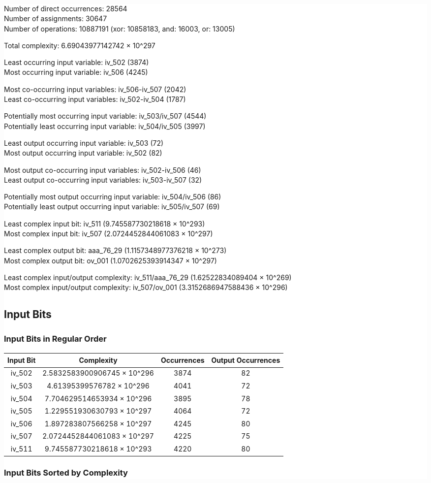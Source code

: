 Number of direct occurrences: 28564  
Number of assignments: 30647  
Number of operations: 10887191
(xor: 10858183,
and: 16003,
or: 13005)

Total complexity: 6.69043977142742 × 10^297

Least occurring input variable: iv_502 (3874)  
Most occurring input variable: iv_506 (4245)

Most co-occurring input variables: iv_506-iv_507 (2042)  
Least co-occurring input variables: iv_502-iv_504 (1787)

Potentially most occurring input variable: iv_503/iv_507 (4544)  
Potentially least occurring input variable: iv_504/iv_505 (3997)

Least output occurring input variable: iv_503 (72)  
Most output occurring input variable: iv_502 (82)

Most output co-occurring input variables: iv_502-iv_506 (46)  
Least output co-occurring input variables: iv_503-iv_507 (32)

Potentially most output occurring input variable: iv_504/iv_506 (86)  
Potentially least output occurring input variable: iv_505/iv_507 (69)

Least complex input bit: iv_511 (9.745587730218618 × 10^293)  
Most complex input bit: iv_507 (2.0724452844061083 × 10^297)

Least complex output bit: aaa_76_29 (1.1157348977376218 × 10^273)  
Most complex output bit: ov_001 (1.0702625393914347 × 10^297)

Least complex input/output complexity: iv_511/aaa_76_29 (1.62522834089404 × 10^269)  
Most complex input/output complexity: iv_507/ov_001 (3.3152686947588436 × 10^296)

## Input Bits

### Input Bits in Regular Order

| Input Bit | Complexity | Occurrences | Output Occurrences |
|:---------:|:----------:|:-----------:|:------------------:|
| iv_502 | 2.5832583900906745 × 10^296 | 3874 | 82 |
| iv_503 | 4.61395399576782 × 10^296 | 4041 | 72 |
| iv_504 | 7.704629514653934 × 10^296 | 3895 | 78 |
| iv_505 | 1.229551930630793 × 10^297 | 4064 | 72 |
| iv_506 | 1.897283807566258 × 10^297 | 4245 | 80 |
| iv_507 | 2.0724452844061083 × 10^297 | 4225 | 75 |
| iv_511 | 9.745587730218618 × 10^293 | 4220 | 80 |

### Input Bits Sorted by Complexity
